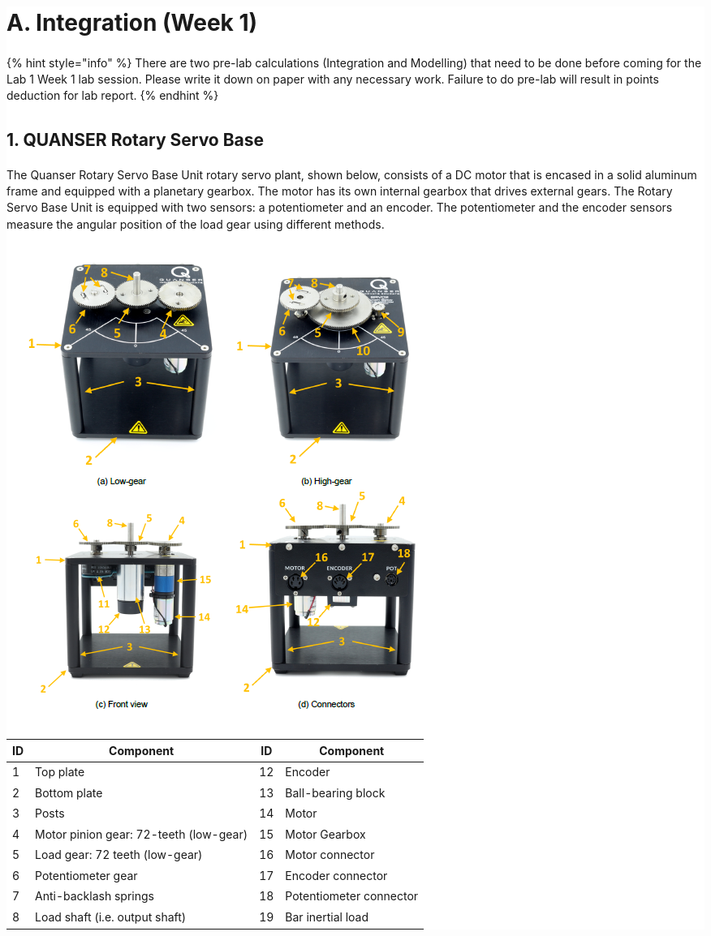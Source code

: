 # A. Integration (Week 1)

{% hint style="info" %}
There are two pre-lab calculations (Integration and Modelling) that need to be done before coming for the Lab 1 Week 1 lab session. Please write it down on paper with any necessary work. Failure to do pre-lab will result in points deduction for lab report.
{% endhint %}

## 1. QUANSER Rotary Servo Base

The Quanser Rotary Servo Base Unit rotary servo plant, shown below, consists of a DC motor that is encased in a solid aluminum frame and equipped with a planetary gearbox. The motor has its own internal gearbox that drives external gears. The Rotary Servo Base Unit is equipped with two sensors: a potentiometer and an encoder. The potentiometer and the encoder sensors measure the angular position of the load gear using different methods.

![Figure 1 Rotary Servo Base](../.gitbook/assets/RTB.png)

| ID | Component                               | ID | Component               |
| -- | --------------------------------------- | -- | ----------------------- |
| 1  | Top plate                               | 12 | Encoder                 |
| 2  | Bottom plate                            | 13 | Ball-bearing block      |
| 3  | Posts                                   | 14 | Motor                   |
| 4  | Motor pinion gear: 72-teeth (low-gear)  | 15 | Motor Gearbox           |
| 5  | Load gear: 72 teeth (low-gear)          | 16 | Motor connector         |
| 6  | Potentiometer gear                      | 17 | Encoder connector       |
| 7  | Anti-backlash springs                   | 18 | Potentiometer connector |
| 8  | Load shaft (i.e. output shaft)          | 19 | Bar inertial load       |